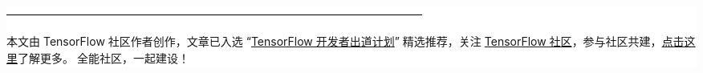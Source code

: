 —————————————————————————————————————

本文由 TensorFlow 社区作者创作，文章已入选 “[TensorFlow 开发者出道计划](https://blog.csdn.net/tensorflowforum/article/details/109832059)” 精选推荐，关注 [TensorFlow 社区](https://blog.csdn.net/tensorflowforum)，参与社区共建，[点击这里](https://blog.csdn.net/tensorflowforum/article/details/109822833)了解更多。 全能社区，一起建设！
